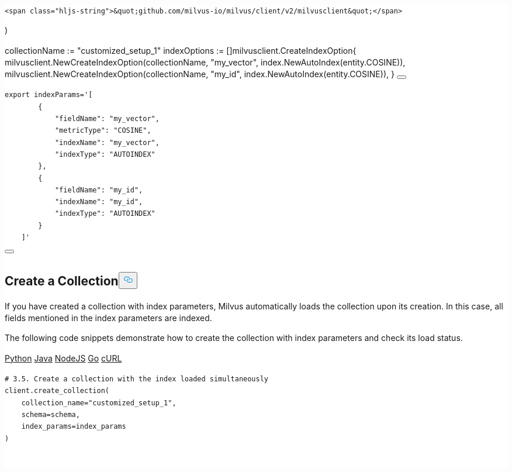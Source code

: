     <span class="hljs-string">&quot;github.com/milvus-io/milvus/client/v2/milvusclient&quot;</span>
)

collectionName := <span class="hljs-string">&quot;customized_setup_1&quot;</span>
indexOptions := []milvusclient.CreateIndexOption{
    milvusclient.NewCreateIndexOption(collectionName, <span class="hljs-string">&quot;my_vector&quot;</span>, index.NewAutoIndex(entity.COSINE)),
    milvusclient.NewCreateIndexOption(collectionName, <span class="hljs-string">&quot;my_id&quot;</span>, index.NewAutoIndex(entity.COSINE)),
}
<button class="copy-code-btn"></button></code></pre>
<pre><code translate="no" class="language-bash"><span class="hljs-built_in">export</span> indexParams=<span class="hljs-string">&#x27;[
        {
            &quot;fieldName&quot;: &quot;my_vector&quot;,
            &quot;metricType&quot;: &quot;COSINE&quot;,
            &quot;indexName&quot;: &quot;my_vector&quot;,
            &quot;indexType&quot;: &quot;AUTOINDEX&quot;
        },
        {
            &quot;fieldName&quot;: &quot;my_id&quot;,
            &quot;indexName&quot;: &quot;my_id&quot;,
            &quot;indexType&quot;: &quot;AUTOINDEX&quot;
        }
    ]&#x27;</span>
<button class="copy-code-btn"></button></code></pre>
<h2 id="Create-a-Collection" class="common-anchor-header">Create a Collection<button data-href="#Create-a-Collection" class="anchor-icon" translate="no">
      <svg translate="no"
        aria-hidden="true"
        focusable="false"
        height="20"
        version="1.1"
        viewBox="0 0 16 16"
        width="16"
      >
        <path
          fill="#0092E4"
          fill-rule="evenodd"
          d="M4 9h1v1H4c-1.5 0-3-1.69-3-3.5S2.55 3 4 3h4c1.45 0 3 1.69 3 3.5 0 1.41-.91 2.72-2 3.25V8.59c.58-.45 1-1.27 1-2.09C10 5.22 8.98 4 8 4H4c-.98 0-2 1.22-2 2.5S3 9 4 9zm9-3h-1v1h1c1 0 2 1.22 2 2.5S13.98 12 13 12H9c-.98 0-2-1.22-2-2.5 0-.83.42-1.64 1-2.09V6.25c-1.09.53-2 1.84-2 3.25C6 11.31 7.55 13 9 13h4c1.45 0 3-1.69 3-3.5S14.5 6 13 6z"
        ></path>
      </svg>
    </button></h2><p>If you have created a collection with index parameters, Milvus automatically loads the collection upon its creation. In this case, all fields mentioned in the index parameters are indexed.</p>
<p>The following code snippets demonstrate how to create the collection with index parameters and check its load status.</p>
<div class="multipleCode">
    <a href="#python">Python</a>
    <a href="#java">Java</a>
    <a href="#javascript">NodeJS</a>
    <a href="#go">Go</a>
    <a href="#bash">cURL</a>
</div>
<pre><code translate="no" class="language-python"><span class="hljs-comment"># 3.5. Create a collection with the index loaded simultaneously</span>
client.create_collection(
    collection_name=<span class="hljs-string">&quot;customized_setup_1&quot;</span>,
    schema=schema,
    index_params=index_params
)